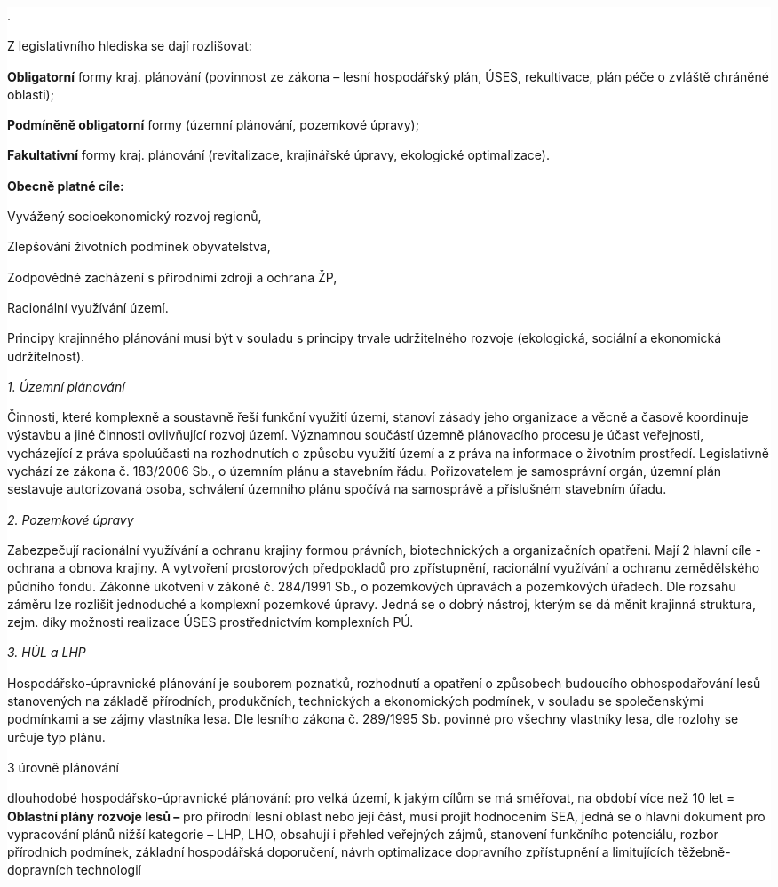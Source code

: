.

Z legislativního hlediska se dají rozlišovat:

**Obligatorní** formy kraj. plánování (povinnost ze zákona – lesní hospodářský
plán, ÚSES, rekultivace, plán péče o zvláště chráněné oblasti);

**Podmíněně obligatorní** formy (územní plánování, pozemkové úpravy);

**Fakultativní** formy kraj. plánování (revitalizace, krajinářské úpravy,
ekologické optimalizace).

**Obecně platné cíle:**

Vyvážený socioekonomický rozvoj regionů,

Zlepšování životních podmínek obyvatelstva,

Zodpovědné zacházení s přírodními zdroji a ochrana ŽP,

Racionální využívání území.

Principy krajinného plánování musí být v souladu s principy trvale udržitelného
rozvoje (ekologická, sociální a ekonomická udržitelnost).

*1. Územní plánování*

Činnosti, které komplexně a soustavně řeší funkční využití území, stanoví zásady
jeho organizace a věcně a časově koordinuje výstavbu a jiné činnosti ovlivňující
rozvoj území. Významnou součástí územně plánovacího procesu je účast veřejnosti,
vycházející z práva spoluúčasti na rozhodnutích o způsobu využití území a
z práva na informace o životním prostředí. Legislativně vychází ze zákona č.
183/2006 Sb., o územním plánu a stavebním řádu. Pořizovatelem je samosprávní
orgán, územní plán sestavuje autorizovaná osoba, schválení územního plánu
spočívá na samosprávě a příslušném stavebním úřadu.

*2. Pozemkové úpravy*

Zabezpečují racionální využívání a ochranu krajiny formou právních,
biotechnických a organizačních opatření. Mají 2 hlavní cíle - ochrana a obnova
krajiny. A vytvoření prostorových předpokladů pro zpřístupnění, racionální
využívání a ochranu zemědělského půdního fondu. Zákonné ukotvení v zákoně č.
284/1991 Sb., o pozemkových úpravách a pozemkových úřadech. Dle rozsahu záměru
lze rozlišit jednoduché a komplexní pozemkové úpravy. Jedná se o dobrý nástroj,
kterým se dá měnit krajinná struktura, zejm. díky možnosti realizace ÚSES
prostřednictvím komplexních PÚ.

*3. HÚL a LHP*

Hospodářsko-úpravnické plánování je souborem poznatků, rozhodnutí a opatření o
způsobech budoucího obhospodařování lesů stanovených na základě přírodních,
produkčních, technických a ekonomických podmínek, v souladu se společenskými
podmínkami a se zájmy vlastníka lesa. Dle lesního zákona č. 289/1995 Sb. povinné
pro všechny vlastníky lesa, dle rozlohy se určuje typ plánu.

3 úrovně plánování

dlouhodobé hospodářsko-úpravnické plánování: pro velká území, k jakým cílům se
má směřovat, na období více než 10 let = **Oblastní plány rozvoje lesů –** pro
přírodní lesní oblast nebo její část, musí projít hodnocením SEA, jedná se o
hlavní dokument pro vypracování plánů nižší kategorie – LHP, LHO, obsahují i
přehled veřejných zájmů, stanovení funkčního potenciálu, rozbor přírodních
podmínek, základní hospodářská doporučení, návrh optimalizace dopravního
zpřístupnění a limitujících těžebně-dopravních technologií
